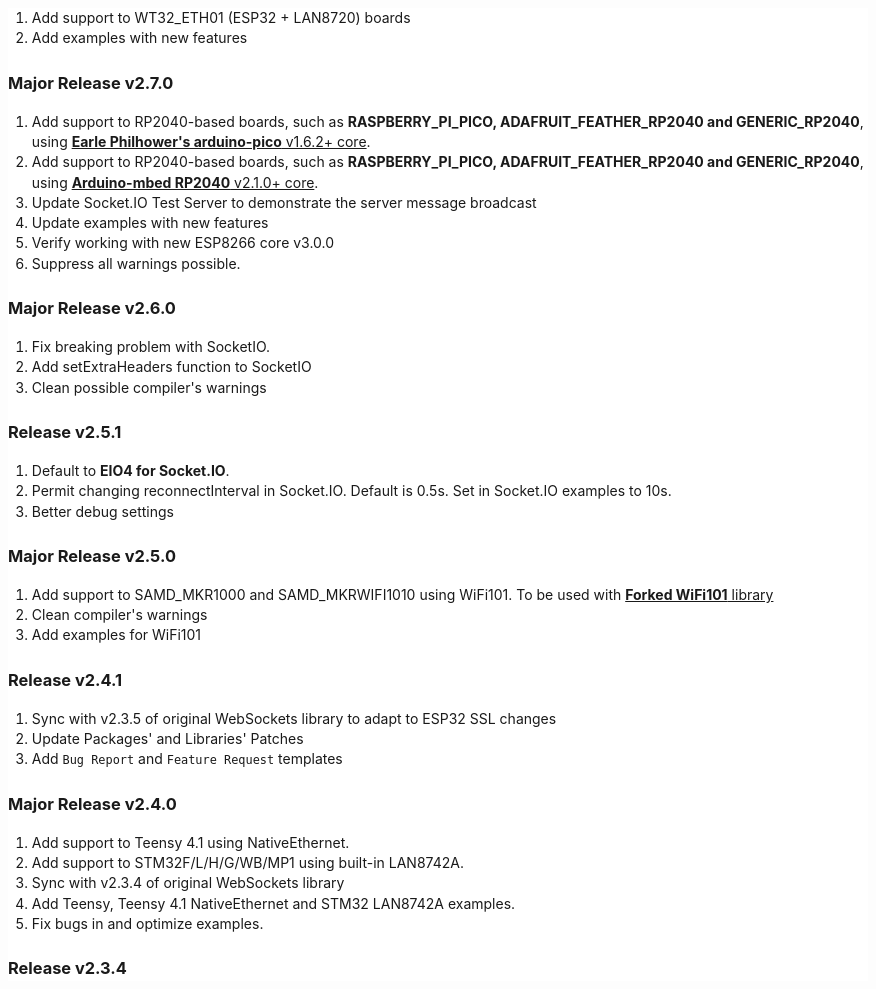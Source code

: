 1. Add support to WT32_ETH01 (ESP32 + LAN8720) boards
2. Add examples with new features

### Major Release v2.7.0

1. Add support to RP2040-based boards, such as **RASPBERRY_PI_PICO, ADAFRUIT_FEATHER_RP2040 and GENERIC_RP2040**, using [**Earle Philhower's arduino-pico** v1.6.2+ core](https://github.com/earlephilhower/arduino-pico).
2. Add support to RP2040-based boards, such as **RASPBERRY_PI_PICO, ADAFRUIT_FEATHER_RP2040 and GENERIC_RP2040**, using [**Arduino-mbed RP2040** v2.1.0+ core](https://github.com/arduino/ArduinoCore-mbed).
3. Update Socket.IO Test Server to demonstrate the server message broadcast
4. Update examples with new features
5. Verify working with new ESP8266 core v3.0.0
6. Suppress all warnings possible.

### Major Release v2.6.0

1. Fix breaking problem with SocketIO. 
2. Add setExtraHeaders function to SocketIO
3. Clean possible compiler's warnings

### Release v2.5.1

1. Default to **EIO4 for Socket.IO**.
2. Permit changing reconnectInterval in Socket.IO. Default is 0.5s. Set in Socket.IO examples to 10s.
2. Better debug settings

### Major Release v2.5.0

1. Add support to SAMD_MKR1000 and SAMD_MKRWIFI1010 using WiFi101.  To be used with [**Forked WiFi101** library](https://github.com/khoih-prog/WiFi101)
2. Clean compiler's warnings
3. Add examples for WiFi101

### Release v2.4.1

1. Sync with v2.3.5 of original WebSockets library to adapt to ESP32 SSL changes
2. Update Packages' and Libraries' Patches 
3. Add `Bug Report` and `Feature Request` templates

### Major Release v2.4.0

1. Add support to Teensy 4.1 using NativeEthernet.
2. Add support to STM32F/L/H/G/WB/MP1 using built-in LAN8742A.
3. Sync with v2.3.4 of original WebSockets library
4. Add Teensy, Teensy 4.1 NativeEthernet and STM32 LAN8742A examples.
5. Fix bugs in and optimize examples.

### Release v2.3.4

